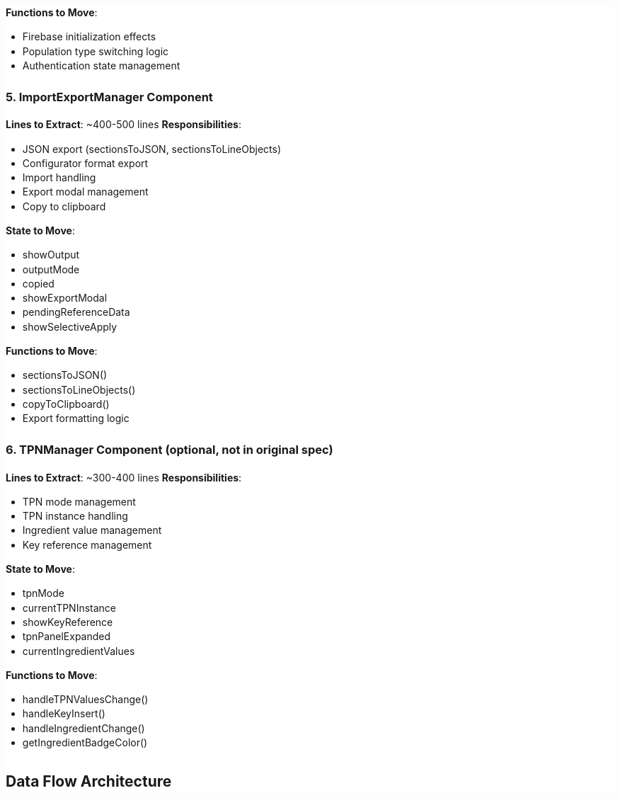 **Functions to Move**:
- Firebase initialization effects
- Population type switching logic
- Authentication state management

### 5. ImportExportManager Component
**Lines to Extract**: ~400-500 lines
**Responsibilities**:
- JSON export (sectionsToJSON, sectionsToLineObjects)
- Configurator format export
- Import handling
- Export modal management
- Copy to clipboard

**State to Move**:
- showOutput
- outputMode
- copied
- showExportModal
- pendingReferenceData
- showSelectiveApply

**Functions to Move**:
- sectionsToJSON()
- sectionsToLineObjects()
- copyToClipboard()
- Export formatting logic

### 6. TPNManager Component (optional, not in original spec)
**Lines to Extract**: ~300-400 lines
**Responsibilities**:
- TPN mode management
- TPN instance handling
- Ingredient value management
- Key reference management

**State to Move**:
- tpnMode
- currentTPNInstance
- showKeyReference
- tpnPanelExpanded
- currentIngredientValues

**Functions to Move**:
- handleTPNValuesChange()
- handleKeyInsert()
- handleIngredientChange()
- getIngredientBadgeColor()

## Data Flow Architecture

